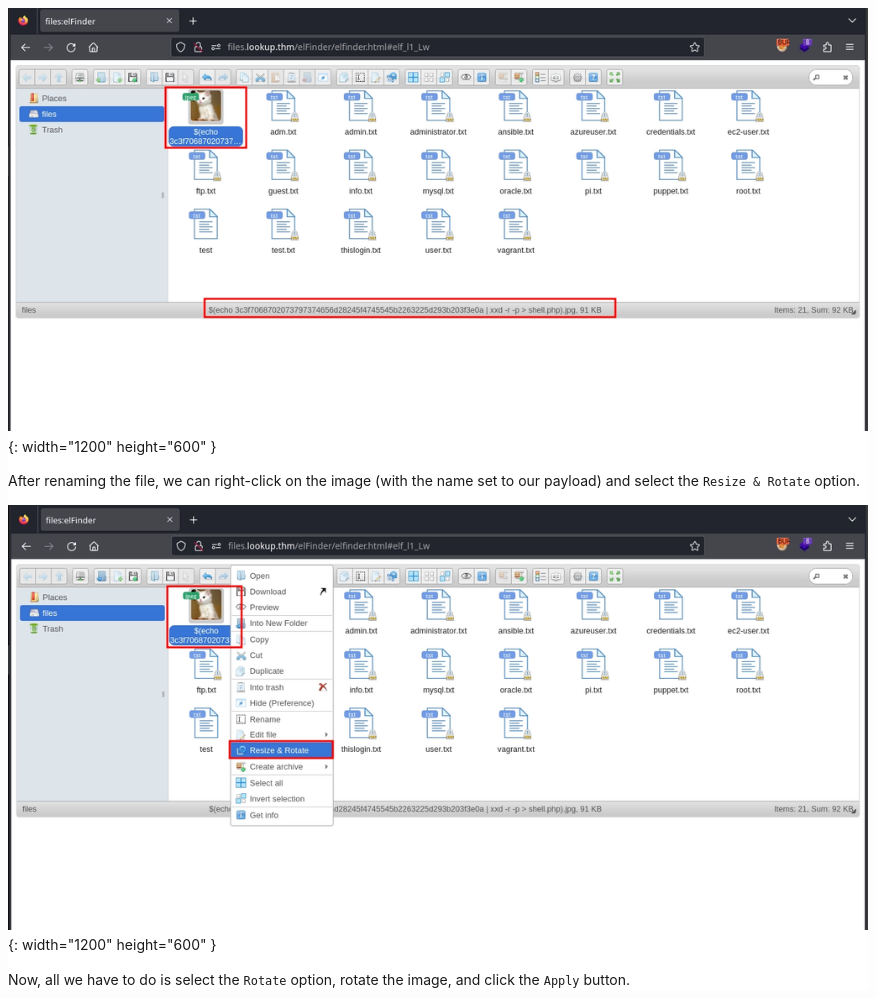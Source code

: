 ![Web 80 Files Exploit Three](/images/Posts/tryhackme_lookup/web_80_files_exploit3.webp){: width="1200" height="600" }

After renaming the file, we can right-click on the image (with the name set to our payload) and select the `Resize & Rotate` option.

![Web 80 Files Exploit Four](/images/Posts/tryhackme_lookup/web_80_files_exploit4.webp){: width="1200" height="600" }

Now, all we have to do is select the `Rotate` option, rotate the image, and click the `Apply` button.

